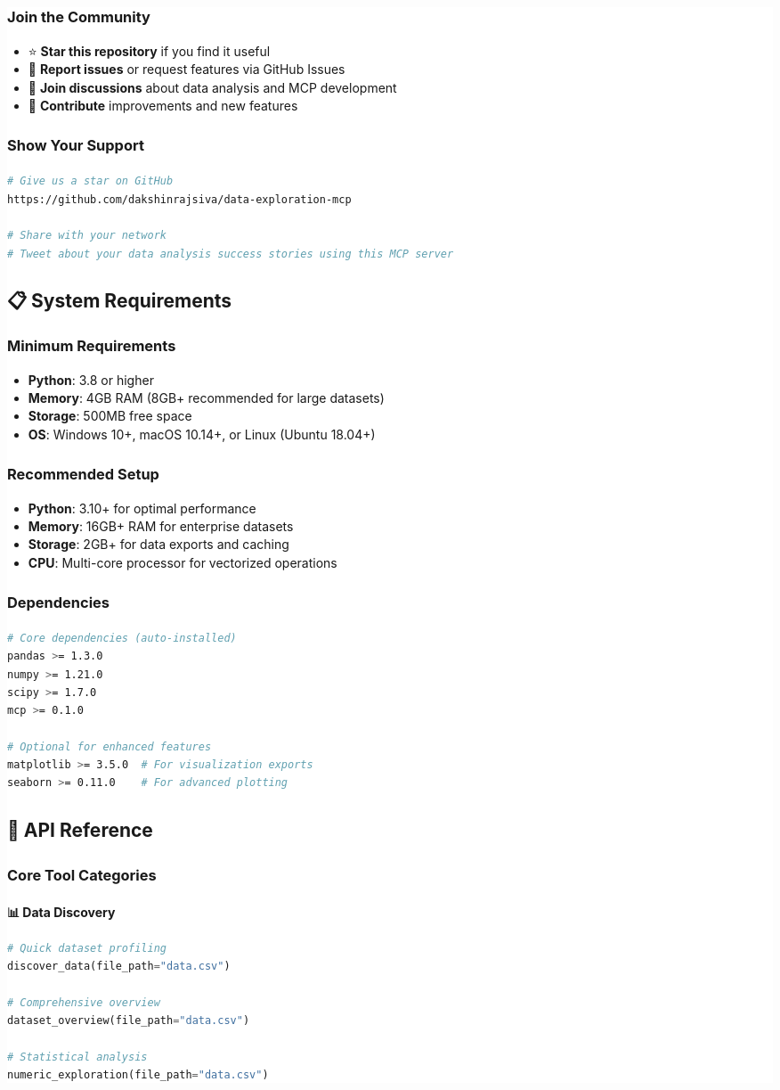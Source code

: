 ### **Join the Community**
- ⭐ **Star this repository** if you find it useful
- 🐛 **Report issues** or request features via GitHub Issues
- 💬 **Join discussions** about data analysis and MCP development
- 🤝 **Contribute** improvements and new features

### **Show Your Support**
```bash
# Give us a star on GitHub
https://github.com/dakshinrajsiva/data-exploration-mcp

# Share with your network
# Tweet about your data analysis success stories using this MCP server
```

## 📋 **System Requirements**

### **Minimum Requirements**
- **Python**: 3.8 or higher
- **Memory**: 4GB RAM (8GB+ recommended for large datasets)
- **Storage**: 500MB free space
- **OS**: Windows 10+, macOS 10.14+, or Linux (Ubuntu 18.04+)

### **Recommended Setup**
- **Python**: 3.10+ for optimal performance
- **Memory**: 16GB+ RAM for enterprise datasets
- **Storage**: 2GB+ for data exports and caching
- **CPU**: Multi-core processor for vectorized operations

### **Dependencies**
```bash
# Core dependencies (auto-installed)
pandas >= 1.3.0
numpy >= 1.21.0
scipy >= 1.7.0
mcp >= 0.1.0

# Optional for enhanced features
matplotlib >= 3.5.0  # For visualization exports
seaborn >= 0.11.0    # For advanced plotting
```

## 🔧 **API Reference**

### **Core Tool Categories**

#### **📊 Data Discovery**
```python
# Quick dataset profiling
discover_data(file_path="data.csv")

# Comprehensive overview
dataset_overview(file_path="data.csv")

# Statistical analysis
numeric_exploration(file_path="data.csv")
```
